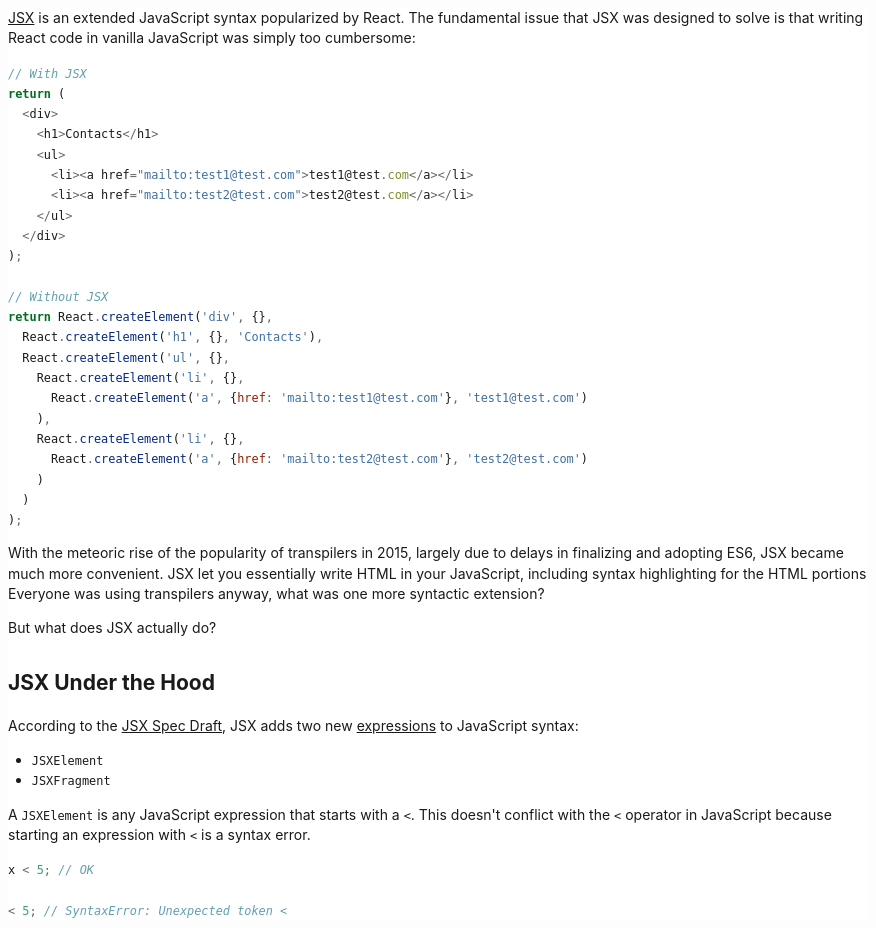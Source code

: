 [JSX](https://reactjs.org/docs/introducing-jsx.html) is an extended
JavaScript syntax popularized by React. The fundamental issue that
JSX was designed to solve is that writing React code in vanilla
JavaScript was simply too cumbersome:

```javascript
// With JSX
return (
  <div>
    <h1>Contacts</h1>
    <ul>
      <li><a href="mailto:test1@test.com">test1@test.com</a></li>
      <li><a href="mailto:test2@test.com">test2@test.com</a></li>
    </ul>
  </div>
);

// Without JSX
return React.createElement('div', {}, 
  React.createElement('h1', {}, 'Contacts'),
  React.createElement('ul', {},
    React.createElement('li', {},
      React.createElement('a', {href: 'mailto:test1@test.com'}, 'test1@test.com')
    ),
    React.createElement('li', {},
      React.createElement('a', {href: 'mailto:test2@test.com'}, 'test2@test.com')
    )
  )
);
```

With the meteoric rise of the popularity of transpilers in 2015,
largely due to delays in finalizing and adopting ES6, JSX became
much more convenient. JSX let you essentially write HTML in your
JavaScript, including syntax highlighting for the HTML portions
Everyone was using transpilers anyway,
what was one more syntactic extension?

But what does JSX actually do?

JSX Under the Hood
------------------

According to the [JSX Spec Draft](https://facebook.github.io/jsx/),
JSX adds two new [expressions](https://masteringjs.io/tutorials/fundamentals/expressions) to JavaScript syntax:

* `JSXElement`
* `JSXFragment`

A `JSXElement` is any JavaScript expression that starts with a `<`. This
doesn't conflict with the `<` operator in JavaScript because starting
an expression with `<` is a syntax error.

```javascript
x < 5; // OK

< 5; // SyntaxError: Unexpected token <
```
